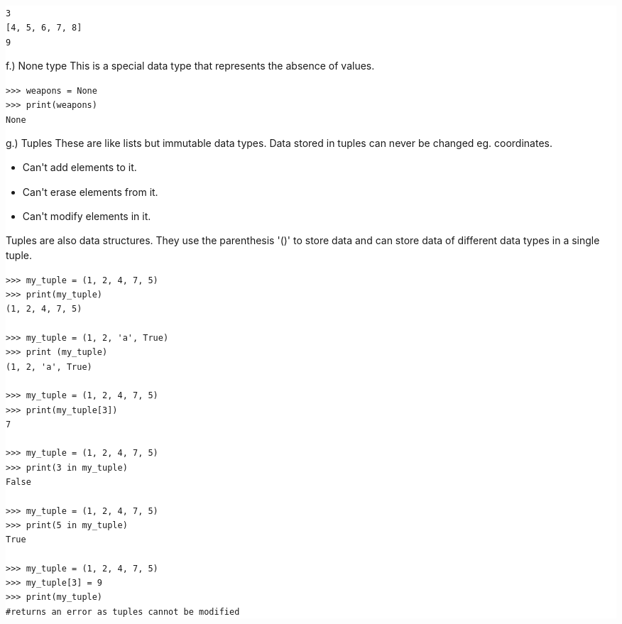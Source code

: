 ```
3
[4, 5, 6, 7, 8]
9
```

f.) None type
This is a special data type that represents the absence of values.

```
>>> weapons = None
>>> print(weapons)
None
```

g.) Tuples
These are like lists but immutable data types. Data stored in tuples can never be changed eg. coordinates.

-   Can't add elements to it.

-   Can't erase elements from it.

-   Can't modify elements in it.

Tuples are also data structures.
They use the parenthesis '()' to store data and can store data of different data types in a single tuple.

```
>>> my_tuple = (1, 2, 4, 7, 5)
>>> print(my_tuple)
(1, 2, 4, 7, 5)

>>> my_tuple = (1, 2, 'a', True)
>>> print (my_tuple)
(1, 2, 'a', True)

>>> my_tuple = (1, 2, 4, 7, 5)
>>> print(my_tuple[3])
7

>>> my_tuple = (1, 2, 4, 7, 5)
>>> print(3 in my_tuple)
False

>>> my_tuple = (1, 2, 4, 7, 5)
>>> print(5 in my_tuple)
True

>>> my_tuple = (1, 2, 4, 7, 5)
>>> my_tuple[3] = 9
>>> print(my_tuple)
#returns an error as tuples cannot be modified
```

